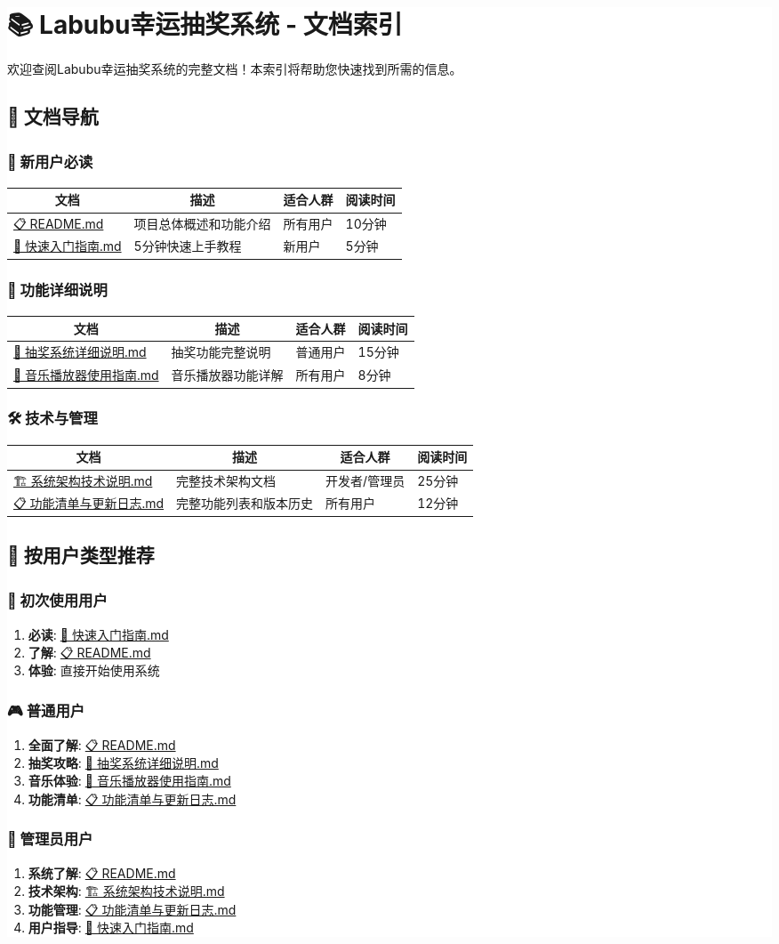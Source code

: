 # 📚 Labubu幸运抽奖系统 - 文档索引

欢迎查阅Labubu幸运抽奖系统的完整文档！本索引将帮助您快速找到所需的信息。

## 📖 文档导航

### 🚀 新用户必读

| 文档 | 描述 | 适合人群 | 阅读时间 |
|------|------|----------|----------|
| [📋 README.md](./README.md) | 项目总体概述和功能介绍 | 所有用户 | 10分钟 |
| [🚀 快速入门指南.md](./快速入门指南.md) | 5分钟快速上手教程 | 新用户 | 5分钟 |

### 🎯 功能详细说明

| 文档 | 描述 | 适合人群 | 阅读时间 |
|------|------|----------|----------|
| [🎲 抽奖系统详细说明.md](./抽奖系统详细说明.md) | 抽奖功能完整说明 | 普通用户 | 15分钟 |
| [🎵 音乐播放器使用指南.md](./音乐播放器使用指南.md) | 音乐播放器功能详解 | 所有用户 | 8分钟 |

### 🛠️ 技术与管理

| 文档 | 描述 | 适合人群 | 阅读时间 |
|------|------|----------|----------|
| [🏗️ 系统架构技术说明.md](./系统架构技术说明.md) | 完整技术架构文档 | 开发者/管理员 | 25分钟 |
| [📋 功能清单与更新日志.md](./功能清单与更新日志.md) | 完整功能列表和版本历史 | 所有用户 | 12分钟 |

## 🎯 按用户类型推荐

### 👋 初次使用用户
1. **必读**: [🚀 快速入门指南.md](./快速入门指南.md)
2. **了解**: [📋 README.md](./README.md)
3. **体验**: 直接开始使用系统

### 🎮 普通用户
1. **全面了解**: [📋 README.md](./README.md)
2. **抽奖攻略**: [🎲 抽奖系统详细说明.md](./抽奖系统详细说明.md)
3. **音乐体验**: [🎵 音乐播放器使用指南.md](./音乐播放器使用指南.md)
4. **功能清单**: [📋 功能清单与更新日志.md](./功能清单与更新日志.md)

### 🔧 管理员用户
1. **系统了解**: [📋 README.md](./README.md)
2. **技术架构**: [🏗️ 系统架构技术说明.md](./系统架构技术说明.md)
3. **功能管理**: [📋 功能清单与更新日志.md](./功能清单与更新日志.md)
4. **用户指导**: [🚀 快速入门指南.md](./快速入门指南.md)
